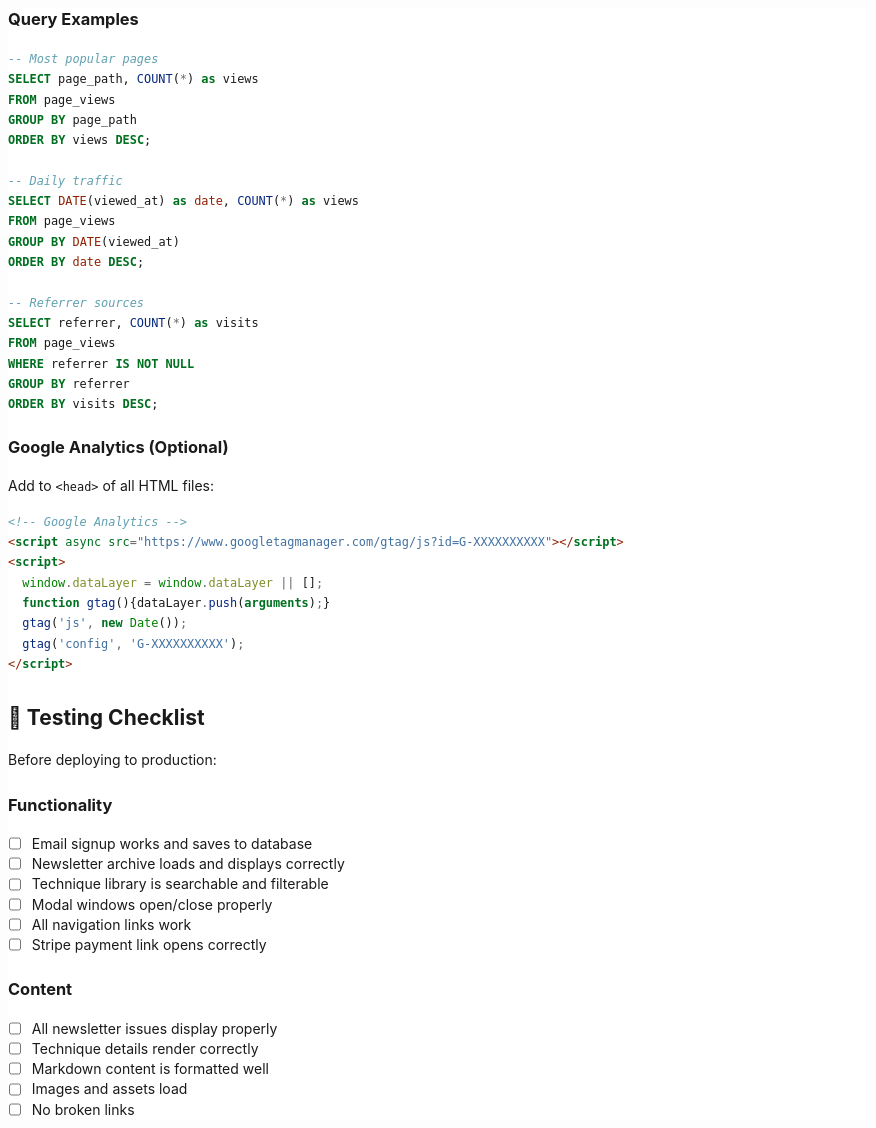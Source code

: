 ### Query Examples

```sql
-- Most popular pages
SELECT page_path, COUNT(*) as views
FROM page_views
GROUP BY page_path
ORDER BY views DESC;

-- Daily traffic
SELECT DATE(viewed_at) as date, COUNT(*) as views
FROM page_views
GROUP BY DATE(viewed_at)
ORDER BY date DESC;

-- Referrer sources
SELECT referrer, COUNT(*) as visits
FROM page_views
WHERE referrer IS NOT NULL
GROUP BY referrer
ORDER BY visits DESC;
```

### Google Analytics (Optional)

Add to `<head>` of all HTML files:
```html
<!-- Google Analytics -->
<script async src="https://www.googletagmanager.com/gtag/js?id=G-XXXXXXXXXX"></script>
<script>
  window.dataLayer = window.dataLayer || [];
  function gtag(){dataLayer.push(arguments);}
  gtag('js', new Date());
  gtag('config', 'G-XXXXXXXXXX');
</script>
```

## 🚦 Testing Checklist

Before deploying to production:

### Functionality
- [ ] Email signup works and saves to database
- [ ] Newsletter archive loads and displays correctly
- [ ] Technique library is searchable and filterable
- [ ] Modal windows open/close properly
- [ ] All navigation links work
- [ ] Stripe payment link opens correctly

### Content
- [ ] All newsletter issues display properly
- [ ] Technique details render correctly
- [ ] Markdown content is formatted well
- [ ] Images and assets load
- [ ] No broken links

